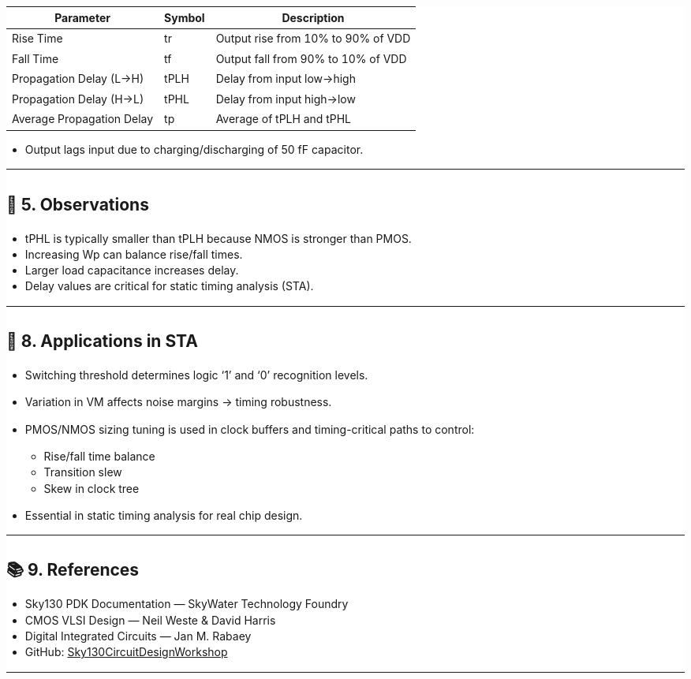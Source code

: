 | Parameter                 | Symbol | Description                        |
| ------------------------- | ------ | ---------------------------------- |
| Rise Time                 | tr     | Output rise from 10% to 90% of VDD |
| Fall Time                 | tf     | Output fall from 90% to 10% of VDD |
| Propagation Delay (L→H)   | tPLH   | Delay from input low→high          |
| Propagation Delay (H→L)   | tPHL   | Delay from input high→low          |
| Average Propagation Delay | tp     | Average of tPLH and tPHL           |

* Output lags input due to charging/discharging of 50 fF capacitor.

---


## 📝 5. Observations

* tPHL is typically smaller than tPLH because NMOS is stronger than PMOS.
* Increasing Wp can balance rise/fall times.
* Larger load capacitance increases delay.
* Delay values are critical for static timing analysis (STA).

---

## 🧭 8. Applications in STA

* Switching threshold determines logic ‘1’ and ‘0’ recognition levels.
* Variation in VM affects noise margins → timing robustness.
* PMOS/NMOS sizing tuning is used in clock buffers and timing-critical paths to control:

  * Rise/fall time balance
  * Transition slew
  * Skew in clock tree
* Essential in static timing analysis for real chip design.

---

## 📚 9. References

* Sky130 PDK Documentation — SkyWater Technology Foundry
* CMOS VLSI Design — Neil Weste & David Harris
* Digital Integrated Circuits — Jan M. Rabaey
* GitHub: [Sky130CircuitDesignWorkshop](https://github.com/kunalg123/sky130CircuitDesignWorkshop/)
---

